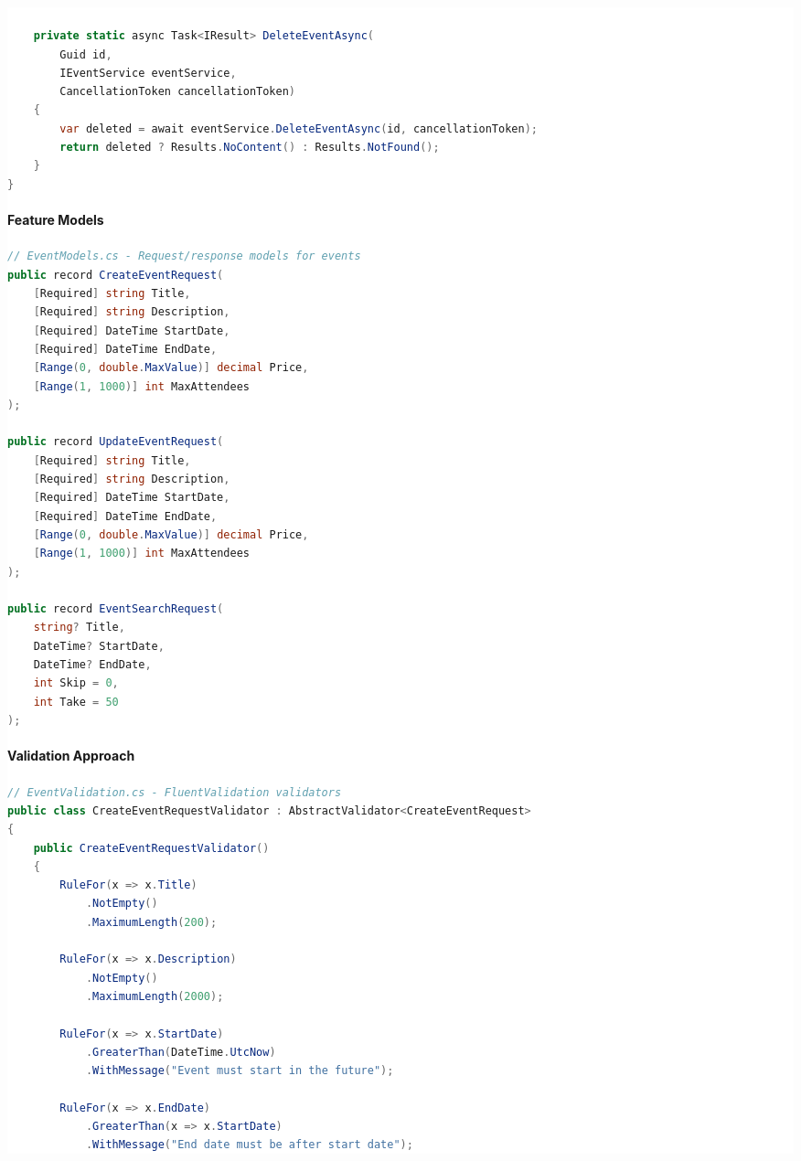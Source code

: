 ```csharp

    private static async Task<IResult> DeleteEventAsync(
        Guid id,
        IEventService eventService,
        CancellationToken cancellationToken)
    {
        var deleted = await eventService.DeleteEventAsync(id, cancellationToken);
        return deleted ? Results.NoContent() : Results.NotFound();
    }
}
```

#### **Feature Models**
```csharp
// EventModels.cs - Request/response models for events
public record CreateEventRequest(
    [Required] string Title,
    [Required] string Description,
    [Required] DateTime StartDate,
    [Required] DateTime EndDate,
    [Range(0, double.MaxValue)] decimal Price,
    [Range(1, 1000)] int MaxAttendees
);

public record UpdateEventRequest(
    [Required] string Title,
    [Required] string Description,
    [Required] DateTime StartDate,
    [Required] DateTime EndDate,
    [Range(0, double.MaxValue)] decimal Price,
    [Range(1, 1000)] int MaxAttendees
);

public record EventSearchRequest(
    string? Title,
    DateTime? StartDate,
    DateTime? EndDate,
    int Skip = 0,
    int Take = 50
);
```

#### **Validation Approach**
```csharp
// EventValidation.cs - FluentValidation validators
public class CreateEventRequestValidator : AbstractValidator<CreateEventRequest>
{
    public CreateEventRequestValidator()
    {
        RuleFor(x => x.Title)
            .NotEmpty()
            .MaximumLength(200);

        RuleFor(x => x.Description)
            .NotEmpty()
            .MaximumLength(2000);

        RuleFor(x => x.StartDate)
            .GreaterThan(DateTime.UtcNow)
            .WithMessage("Event must start in the future");

        RuleFor(x => x.EndDate)
            .GreaterThan(x => x.StartDate)
            .WithMessage("End date must be after start date");
```